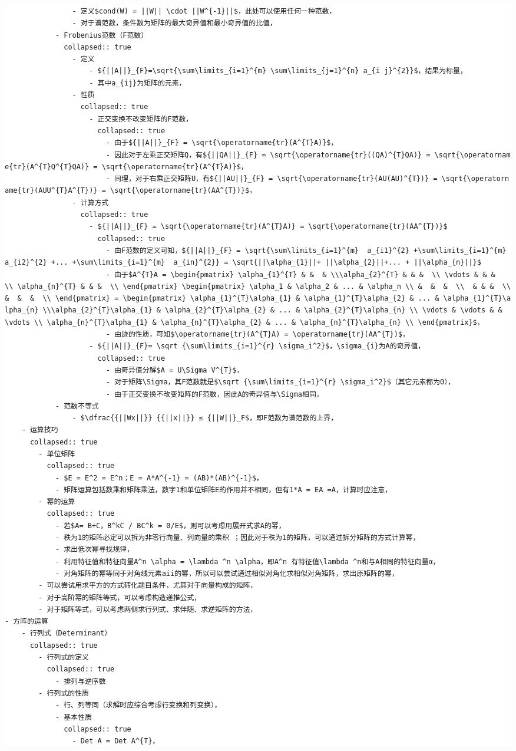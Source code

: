 					- 定义$cond(W) = ||W|| \cdot ||W^{-1}||$，此处可以使用任何一种范数，
					- 对于谱范数，条件数为矩阵的最大奇异值和最小奇异值的比值，
				- Frobenius范数（F范数）
				  collapsed:: true
					- 定义
						- ${||A||}_{F}=\sqrt{\sum\limits_{i=1}^{m} \sum\limits_{j=1}^{n} a_{i j}^{2}}$，结果为标量，
						- 其中a_{ij}为矩阵的元素，
					- 性质
					  collapsed:: true
						- 正交变换不改变矩阵的F范数，
						  collapsed:: true
							- 由于${||A||}_{F} = \sqrt{\operatorname{tr}(A^{T}A)}$，
							- 因此对于左乘正交矩阵Q，有${||QA||}_{F} = \sqrt{\operatorname{tr}((QA)^{T}QA)} = \sqrt{\operatorname{tr}(A^{T}Q^{T}QA)} = \sqrt{\operatorname{tr}(A^{T}A)}$，
							- 同理，对于右乘正交矩阵U，有${||AU||}_{F} = \sqrt{\operatorname{tr}(AU(AU)^{T})} = \sqrt{\operatorname{tr}(AUU^{T}A^{T})} = \sqrt{\operatorname{tr}(AA^{T})}$，
					- 计算方式
					  collapsed:: true
						- ${||A||}_{F} = \sqrt{\operatorname{tr}(A^{T}A)} = \sqrt{\operatorname{tr}(AA^{T})}$
						  collapsed:: true
							- 由F范数的定义可知，${||A||}_{F} = \sqrt{\sum\limits_{i=1}^{m}  a_{i1}^{2} +\sum\limits_{i=1}^{m}  a_{i2}^{2} +... +\sum\limits_{i=1}^{m}  a_{in}^{2}} = \sqrt{||\alpha_{1}||+ ||\alpha_{2}||+... + ||\alpha_{n}||}$
							- 由于$A^{T}A = \begin{pmatrix} \alpha_{1}^{T} & &  & \\\alpha_{2}^{T} & & &  \\ \vdots & & &  \\ \alpha_{n}^{T} & & &  \\ \end{pmatrix} \begin{pmatrix} \alpha_1 & \alpha_2 & ... & \alpha_n \\ &  &  &  \\  & & &  \\  &  &  &  \\ \end{pmatrix} = \begin{pmatrix} \alpha_{1}^{T}\alpha_{1} & \alpha_{1}^{T}\alpha_{2} & ... & \alpha_{1}^{T}\alpha_{n} \\\alpha_{2}^{T}\alpha_{1} & \alpha_{2}^{T}\alpha_{2} & ... & \alpha_{2}^{T}\alpha_{n} \\ \vdots & \vdots & & \vdots \\ \alpha_{n}^{T}\alpha_{1} & \alpha_{n}^{T}\alpha_{2} & ... & \alpha_{n}^{T}\alpha_{n} \\ \end{pmatrix}$，
							- 由迹的性质，可知$\operatorname{tr}(A^{T}A) = \operatorname{tr}(AA^{T})$，
						- ${||A||}_{F}= \sqrt {\sum\limits_{i=1}^{r} \sigma_i^2}$，\sigma_{i}为A的奇异值，
						  collapsed:: true
							- 由奇异值分解$A = U\Sigma V^{T}$，
							- 对于矩阵\Sigma，其F范数就是$\sqrt {\sum\limits_{i=1}^{r} \sigma_i^2}$（其它元素都为0），
							- 由于正交变换不改变矩阵的F范数，因此A的奇异值与\Sigma相同，
				- 范数不等式
					- $\dfrac{{||Wx||}} {{||x||}} ≤ {||W||}_F$，即F范数为谱范数的上界，
		- 运算技巧
		  collapsed:: true
			- 单位矩阵
			  collapsed:: true
				- $E = E^2 = E^n；E = A*A^{-1} = (AB)*(AB)^{-1}$，
				- 矩阵运算包括数乘和矩阵乘法，数字1和单位矩阵E的作用并不相同，但有1*A = EA =A，计算时应注意，
			- 幂的运算
			  collapsed:: true
				- 若$A= B+C，B^kC / BC^k = 0/E$，则可以考虑用展开式求A的幂，
				- 秩为1的矩阵必定可以拆为非零行向量、列向量的乘积 ；因此对于秩为1的矩阵，可以通过拆分矩阵的方式计算幂，
				- 求出低次幂寻找规律，
				- 利用特征值和特征向量A^n \alpha = \lambda ^n \alpha，即A^n 有特征值\lambda ^n和与A相同的特征向量α，
				- 对角矩阵的幂等同于对角线元素aii的幂，所以可以尝试通过相似对角化求相似对角矩阵，求出原矩阵的幂，
			- 可以尝试用求平方的方式转化题目条件，尤其对于向量构成的矩阵，
			- 对于高阶幂的矩阵等式，可以考虑构造递推公式，
			- 对于矩阵等式，可以考虑两侧求行列式、求伴随、求逆矩阵的方法，
	- 方阵的运算
		- 行列式（Determinant）
		  collapsed:: true
			- 行列式的定义
			  collapsed:: true
				- 排列与逆序数
			- 行列式的性质
				- 行、列等同（求解时应综合考虑行变换和列变换），
				- 基本性质
				  collapsed:: true
					- Det A = Det A^{T}，